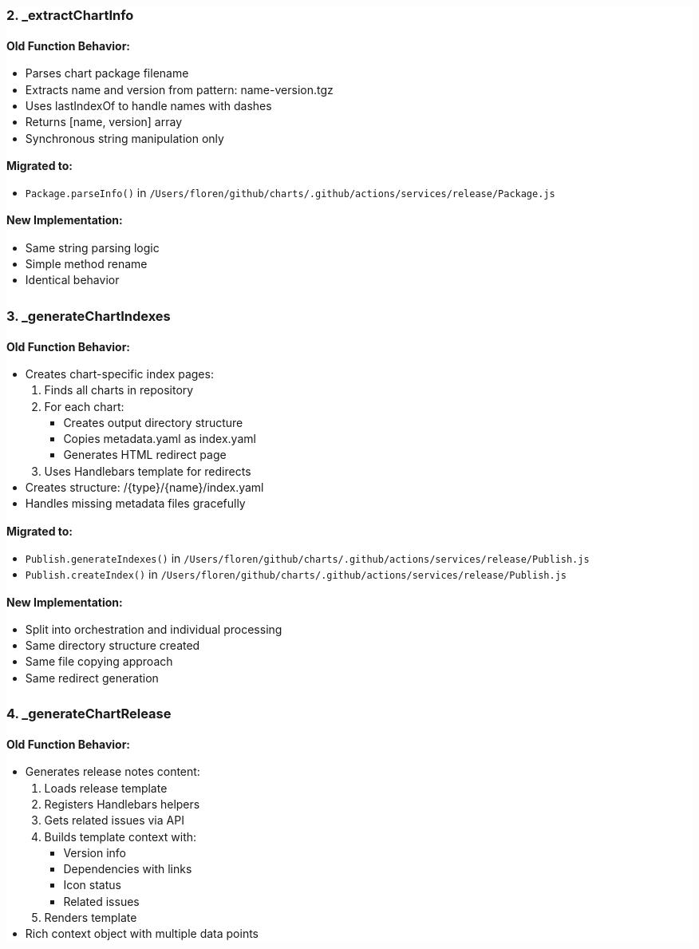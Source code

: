 ### 2. _extractChartInfo
**Old Function Behavior:**
- Parses chart package filename
- Extracts name and version from pattern: name-version.tgz
- Uses lastIndexOf to handle names with dashes
- Returns [name, version] array
- Synchronous string manipulation only

**Migrated to:**
- `Package.parseInfo()` in `/Users/floren/github/charts/.github/actions/services/release/Package.js`

**New Implementation:**
- Same string parsing logic
- Simple method rename
- Identical behavior

### 3. _generateChartIndexes
**Old Function Behavior:**
- Creates chart-specific index pages:
  1. Finds all charts in repository
  2. For each chart:
     - Creates output directory structure
     - Copies metadata.yaml as index.yaml
     - Generates HTML redirect page
  3. Uses Handlebars template for redirects
- Creates structure: /{type}/{name}/index.yaml
- Handles missing metadata files gracefully

**Migrated to:**
- `Publish.generateIndexes()` in `/Users/floren/github/charts/.github/actions/services/release/Publish.js`
- `Publish.createIndex()` in `/Users/floren/github/charts/.github/actions/services/release/Publish.js`

**New Implementation:**
- Split into orchestration and individual processing
- Same directory structure created
- Same file copying approach
- Same redirect generation

### 4. _generateChartRelease
**Old Function Behavior:**
- Generates release notes content:
  1. Loads release template
  2. Registers Handlebars helpers
  3. Gets related issues via API
  4. Builds template context with:
     - Version info
     - Dependencies with links
     - Icon status
     - Related issues
  5. Renders template
- Rich context object with multiple data points
